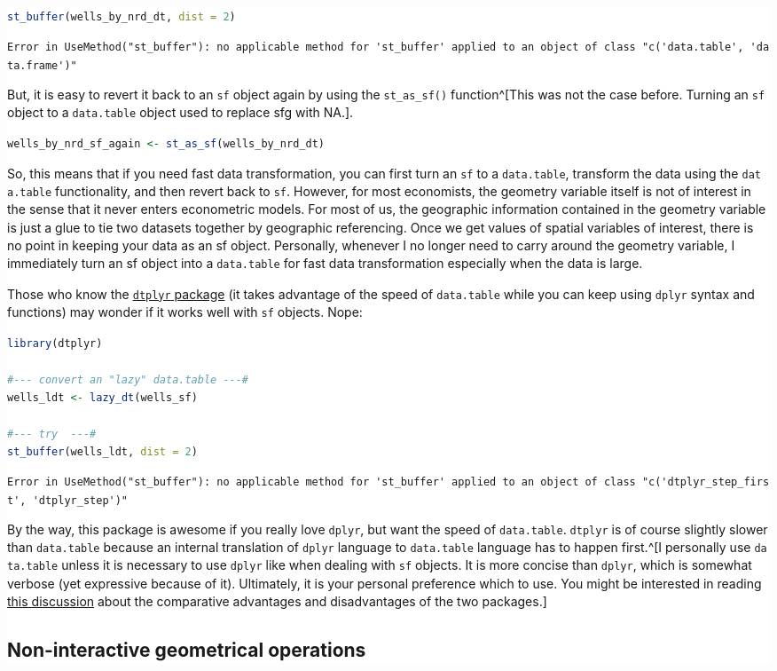 
```r
st_buffer(wells_by_nrd_dt, dist = 2)
```

```
Error in UseMethod("st_buffer"): no applicable method for 'st_buffer' applied to an object of class "c('data.table', 'data.frame')"
```

But, it is easy to revert it back to an `sf` object again by using the `st_as_sf()` function^[This was not the case before. Turning an `sf` object to a `data.table` object used to replace sfg with NA.]. 


```r
wells_by_nrd_sf_again <- st_as_sf(wells_by_nrd_dt)
```

So, this means that if you need fast data transformation, you can first turn an `sf` to a `data.table`, transform the data using the `data.table` functionality, and then revert back to `sf`. However, for most economists, the geometry variable itself is not of interest in the sense that it never enters econometric models. For most of us, the geographic information contained in the geometry variable is just a glue to tie two datasets together by geographic referencing. Once we get values of spatial variables of interest, there is no point in keeping your data as an sf object. Personally, whenever I no longer need to carry around the geometry variable, I immediately turn an sf object into a `data.table` for fast data transformation especially when the data is large. 

Those who know the [`dtplyr` package](https://github.com/tidyverse/dtplyr) (it takes advantage of the speed of `data.table` while you can keep using `dplyr` syntax and functions) may wonder if it works well with `sf` objects. Nope:


```r
library(dtplyr)

#--- convert an "lazy" data.table ---#
wells_ldt <- lazy_dt(wells_sf)  

#--- try  ---#
st_buffer(wells_ldt, dist = 2)
```

```
Error in UseMethod("st_buffer"): no applicable method for 'st_buffer' applied to an object of class "c('dtplyr_step_first', 'dtplyr_step')"
```

By the way, this package is awesome if you really love `dplyr`, but want the speed of `data.table`. `dtplyr` is of course slightly slower than `data.table` because an internal translation of `dplyr` language to `data.table` language has to happen first.^[I personally use `data.table` unless it is necessary to use `dplyr` like when dealing with `sf` objects. It is more concise than `dplyr`, which is somewhat verbose (yet expressive because of it). Ultimately, it is your personal preference which to use. You might be interested in reading [this discussion](https://stackoverflow.com/questions/21435339/data-table-vs-dplyr-can-one-do-something-well-the-other-cant-or-does-poorly) about the comparative advantages and disadvantages of the two packages.] 

## Non-interactive geometrical operations
